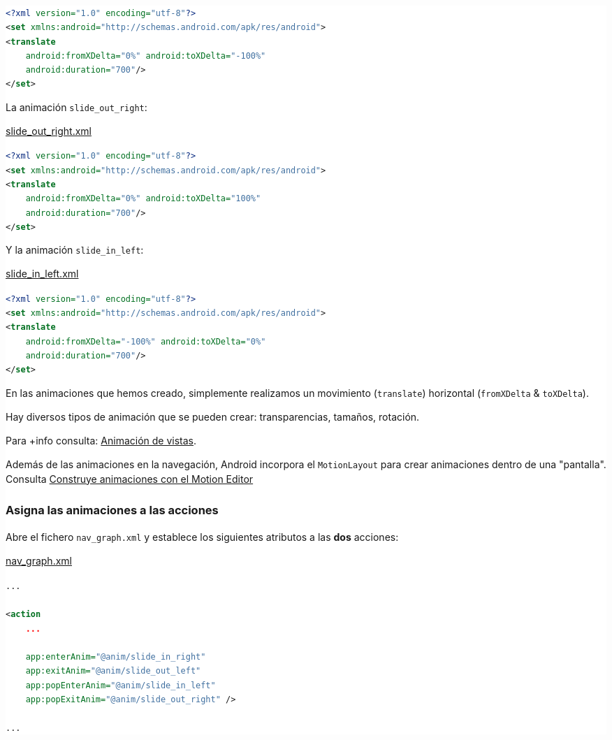 ```xml
<?xml version="1.0" encoding="utf-8"?>
<set xmlns:android="http://schemas.android.com/apk/res/android">
<translate
    android:fromXDelta="0%" android:toXDelta="-100%"
    android:duration="700"/>
</set>
```

La animación ``slide_out_right``:

[slide\_out\_right.xml](https://github.com/gerardfp/fragments/blob/master/app/src/main/res/anim/slide_out_right.xml) 

```xml
<?xml version="1.0" encoding="utf-8"?>
<set xmlns:android="http://schemas.android.com/apk/res/android">
<translate
    android:fromXDelta="0%" android:toXDelta="100%"
    android:duration="700"/>
</set>
```

Y la animación ``slide_in_left``:

[slide\_in\_left.xml](https://github.com/gerardfp/fragments/blob/master/app/src/main/res/anim/slide_in_left.xml)

```xml
<?xml version="1.0" encoding="utf-8"?>
<set xmlns:android="http://schemas.android.com/apk/res/android">
<translate
    android:fromXDelta="-100%" android:toXDelta="0%"
    android:duration="700"/>
</set>
```

En las animaciones que hemos creado, simplemente realizamos un movimiento (``translate``) horizontal (``fromXDelta`` & ``toXDelta``).

Hay diversos tipos de animación que se pueden crear: transparencias, tamaños, rotación.

Para +info consulta: [Animación de vistas](https://developer.android.com/guide/topics/resources/animation-resource#View).

Además de las animaciones en la navegación, Android incorpora el ``MotionLayout`` para crear animaciones dentro de una "pantalla". Consulta [Construye animaciones con el Motion Editor](https://developer.android.com/studio/write/motion-editor)

### Asigna las animaciones a las acciones

Abre el fichero ``nav_graph.xml`` y establece los siguientes atributos a las **dos** acciones:

[nav\_graph.xml](https://github.com/gerardfp/fragments/blob/master/app/src/main/res/navigation/nav_graph.xml)

```xml
...

<action
    ...

    app:enterAnim="@anim/slide_in_right"
    app:exitAnim="@anim/slide_out_left"
    app:popEnterAnim="@anim/slide_in_left"
    app:popExitAnim="@anim/slide_out_right" />

...
```
